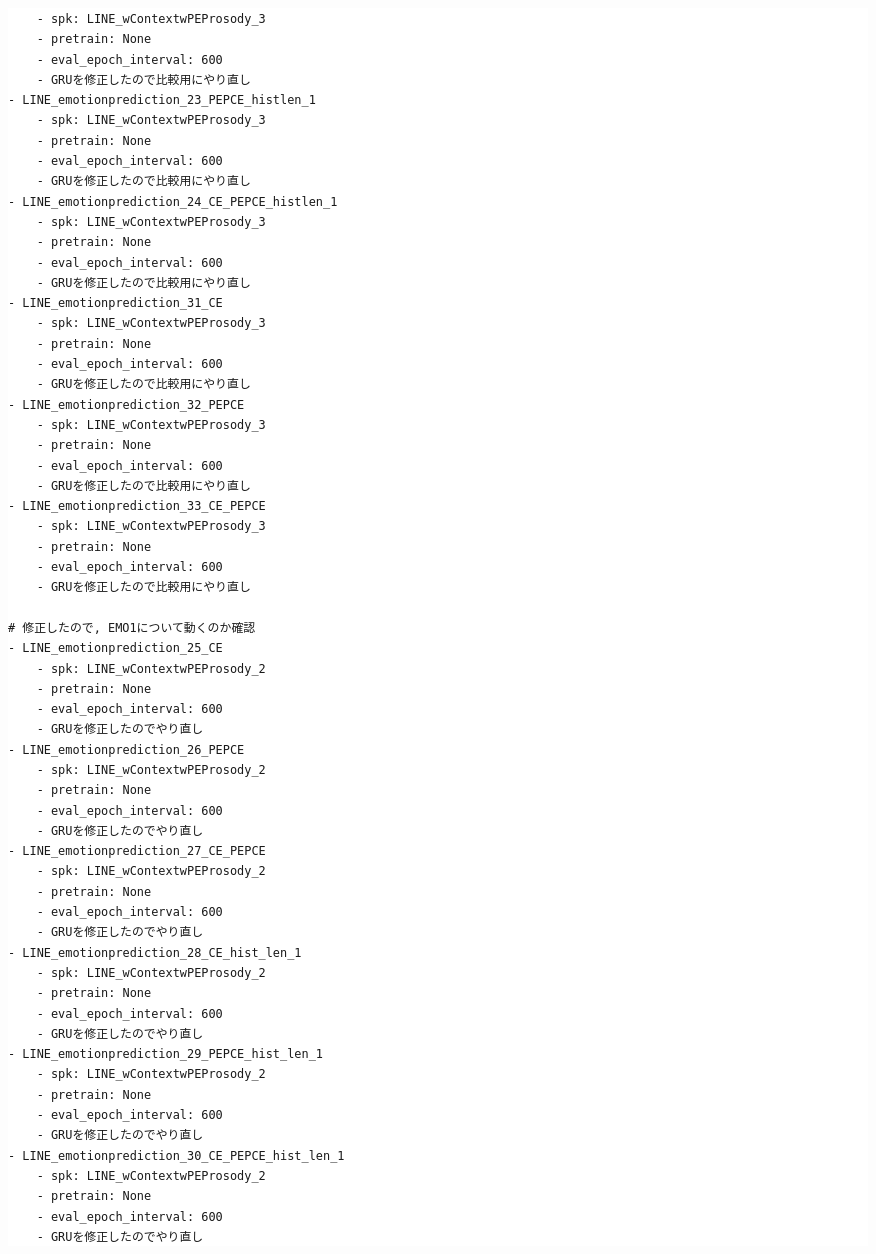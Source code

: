         - spk: LINE_wContextwPEProsody_3
        - pretrain: None
        - eval_epoch_interval: 600
        - GRUを修正したので比較用にやり直し
    - LINE_emotionprediction_23_PEPCE_histlen_1
        - spk: LINE_wContextwPEProsody_3
        - pretrain: None
        - eval_epoch_interval: 600
        - GRUを修正したので比較用にやり直し
    - LINE_emotionprediction_24_CE_PEPCE_histlen_1
        - spk: LINE_wContextwPEProsody_3
        - pretrain: None
        - eval_epoch_interval: 600
        - GRUを修正したので比較用にやり直し
    - LINE_emotionprediction_31_CE
        - spk: LINE_wContextwPEProsody_3
        - pretrain: None
        - eval_epoch_interval: 600
        - GRUを修正したので比較用にやり直し
    - LINE_emotionprediction_32_PEPCE
        - spk: LINE_wContextwPEProsody_3
        - pretrain: None
        - eval_epoch_interval: 600
        - GRUを修正したので比較用にやり直し
    - LINE_emotionprediction_33_CE_PEPCE
        - spk: LINE_wContextwPEProsody_3
        - pretrain: None
        - eval_epoch_interval: 600
        - GRUを修正したので比較用にやり直し
    
    # 修正したので, EMO1について動くのか確認
    - LINE_emotionprediction_25_CE
        - spk: LINE_wContextwPEProsody_2
        - pretrain: None
        - eval_epoch_interval: 600
        - GRUを修正したのでやり直し
    - LINE_emotionprediction_26_PEPCE
        - spk: LINE_wContextwPEProsody_2
        - pretrain: None
        - eval_epoch_interval: 600
        - GRUを修正したのでやり直し
    - LINE_emotionprediction_27_CE_PEPCE
        - spk: LINE_wContextwPEProsody_2
        - pretrain: None
        - eval_epoch_interval: 600
        - GRUを修正したのでやり直し
    - LINE_emotionprediction_28_CE_hist_len_1
        - spk: LINE_wContextwPEProsody_2
        - pretrain: None
        - eval_epoch_interval: 600
        - GRUを修正したのでやり直し
    - LINE_emotionprediction_29_PEPCE_hist_len_1
        - spk: LINE_wContextwPEProsody_2
        - pretrain: None
        - eval_epoch_interval: 600
        - GRUを修正したのでやり直し
    - LINE_emotionprediction_30_CE_PEPCE_hist_len_1
        - spk: LINE_wContextwPEProsody_2
        - pretrain: None
        - eval_epoch_interval: 600
        - GRUを修正したのでやり直し
